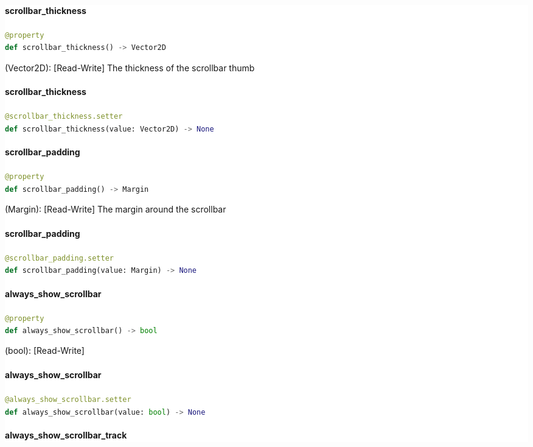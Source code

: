 #### scrollbar_thickness

```python
@property
def scrollbar_thickness() -> Vector2D
```

(Vector2D):  [Read-Write] The thickness of the scrollbar thumb

<a id="unreal.ScrollBox.scrollbar_thickness"></a>

#### scrollbar_thickness

```python
@scrollbar_thickness.setter
def scrollbar_thickness(value: Vector2D) -> None
```

<a id="unreal.ScrollBox.scrollbar_padding"></a>

#### scrollbar_padding

```python
@property
def scrollbar_padding() -> Margin
```

(Margin):  [Read-Write] The margin around the scrollbar

<a id="unreal.ScrollBox.scrollbar_padding"></a>

#### scrollbar_padding

```python
@scrollbar_padding.setter
def scrollbar_padding(value: Margin) -> None
```

<a id="unreal.ScrollBox.always_show_scrollbar"></a>

#### always_show_scrollbar

```python
@property
def always_show_scrollbar() -> bool
```

(bool):  [Read-Write]

<a id="unreal.ScrollBox.always_show_scrollbar"></a>

#### always_show_scrollbar

```python
@always_show_scrollbar.setter
def always_show_scrollbar(value: bool) -> None
```

<a id="unreal.ScrollBox.always_show_scrollbar_track"></a>

#### always_show_scrollbar_track
